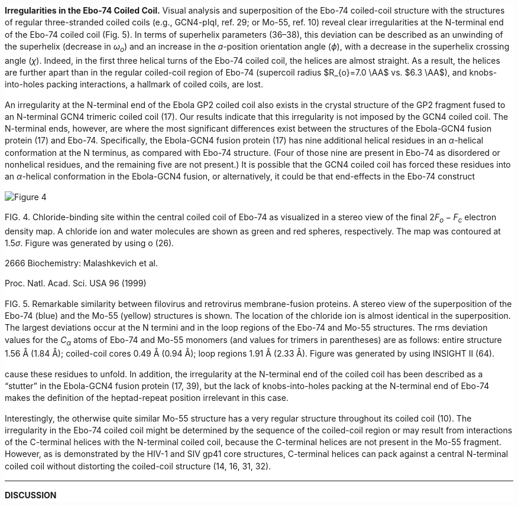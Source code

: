 **Irregularities in the Ebo-74 Coiled Coil.** Visual analysis and superposition of the Ebo-74 coiled-coil structure with the structures of regular three-stranded coiled coils (e.g., GCN4-pIqI, ref. 29; or Mo-55, ref. 10) reveal clear irregularities at the N-terminal end of the Ebo-74 coiled coil (Fig. 5). In terms of superhelix parameters (36–38), this deviation can be described as an unwinding of the superhelix (decrease in $\omega_{o}$) and an increase in the $a$-position orientation angle ($\phi$), with a decrease in the superhelix crossing angle ($\chi$). Indeed, in the first three helical turns of the Ebo-74 coiled coil, the helices are almost straight. As a result, the helices are further apart than in the regular coiled-coil region of Ebo-74 (supercoil radius $R_{o}=7.0 \AA$ vs. $6.3 \AA$), and knobs-into-holes packing interactions, a hallmark of coiled coils, are lost.

An irregularity at the N-terminal end of the Ebola GP2 coiled coil also exists in the crystal structure of the GP2 fragment fused to an N-terminal GCN4 trimeric coiled coil (17). Our results indicate that this irregularity is not imposed by the GCN4 coiled coil. The N-terminal ends, however, are where the most significant differences exist between the structures of the Ebola-GCN4 fusion protein (17) and Ebo-74. Specifically, the Ebola-GCN4 fusion protein (17) has nine additional helical residues in an $\alpha$-helical conformation at the N terminus, as compared with Ebo-74 structure. (Four of those nine are present in Ebo-74 as disordered or nonhelical residues, and the remaining five are not present.) It is possible that the GCN4 coiled coil has forced these residues into an $\alpha$-helical conformation in the Ebola-GCN4 fusion, or alternatively, it could be that end-effects in the Ebo-74 construct

![Figure 4](https://example.com/figure4)

FIG. 4. Chloride-binding site within the central coiled coil of Ebo-74 as visualized in a stereo view of the final $2F_{o}-F_{c}$ electron density map. A chloride ion and water molecules are shown as green and red spheres, respectively. The map was contoured at $1.5 \sigma$. Figure was generated by using o (26).

2666 Biochemistry: Malashkevich et al.

Proc. Natl. Acad. Sci. USA 96 (1999)

FIG. 5. Remarkable similarity between filovirus and retrovirus membrane-fusion proteins. A stereo view of the superposition of the Ebo-74 (blue) and the Mo-55 (yellow) structures is shown. The location of the chloride ion is almost identical in the superposition. The largest deviations occur at the N termini and in the loop regions of the Ebo-74 and Mo-55 structures. The rms deviation values for the $C_{\alpha}$ atoms of Ebo-74 and Mo-55 monomers (and values for trimers in parentheses) are as follows: entire structure 1.56 Å (1.84 Å); coiled-coil cores 0.49 Å (0.94 Å); loop regions 1.91 Å (2.33 Å). Figure was generated by using INSIGHT II (64).

cause these residues to unfold. In addition, the irregularity at the N-terminal end of the coiled coil has been described as a “stutter” in the Ebola-GCN4 fusion protein (17, 39), but the lack of knobs-into-holes packing at the N-terminal end of Ebo-74 makes the definition of the heptad-repeat position irrelevant in this case.

Interestingly, the otherwise quite similar Mo-55 structure has a very regular structure throughout its coiled coil (10). The irregularity in the Ebo-74 coiled coil might be determined by the sequence of the coiled-coil region or may result from interactions of the C-terminal helices with the N-terminal coiled coil, because the C-terminal helices are not present in the Mo-55 fragment. However, as is demonstrated by the HIV-1 and SIV gp41 core structures, C-terminal helices can pack against a central N-terminal coiled coil without distorting the coiled-coil structure (14, 16, 31, 32).

---

**DISCUSSION**
